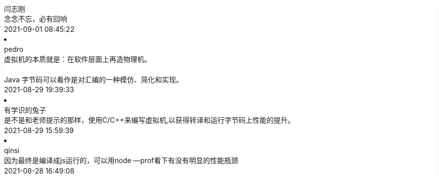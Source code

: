 <div class="_36ChpWj4_0">
  <div class="_2zFoi7sd_0"><span>闫志刚</span>
  </div>
  <div class="_2_QraFYR_0">念念不忘，必有回响</div>
  <div class="_10o3OAxT_0">
    
  </div>
  <div class="_3klNVc4Z_0">
    <div class="_3Hkula0k_0">2021-09-01 08:45:22</div>
  </div>
</div>
</div>
</li>
<li>
<div class="_2sjJGcOH_0">
  
<div class="_36ChpWj4_0">
  <div class="_2zFoi7sd_0"><span>pedro</span>
  </div>
  <div class="_2_QraFYR_0">虚拟机的本质就是：在软件层面上再造物理机。<br><br>Java 字节码可以看作是对汇编的一种模仿、简化和实现。</div>
  <div class="_10o3OAxT_0">
    
  </div>
  <div class="_3klNVc4Z_0">
    <div class="_3Hkula0k_0">2021-08-29 19:39:33</div>
  </div>
</div>
</div>
</li>
<li>
<div class="_2sjJGcOH_0">
  
<div class="_36ChpWj4_0">
  <div class="_2zFoi7sd_0"><span>有学识的兔子</span>
  </div>
  <div class="_2_QraFYR_0">是不是和老师提示的那样，使用C&#47;C++来编写虚拟机,以获得转译和运行字节码上性能的提升。</div>
  <div class="_10o3OAxT_0">
    
  </div>
  <div class="_3klNVc4Z_0">
    <div class="_3Hkula0k_0">2021-08-29 15:59:39</div>
  </div>
</div>
</div>
</li>
<li>
<div class="_2sjJGcOH_0">
  
<div class="_36ChpWj4_0">
  <div class="_2zFoi7sd_0"><span>qinsi</span>
  </div>
  <div class="_2_QraFYR_0">因为最终是编译成js运行的，可以用node —prof看下有没有明显的性能瓶颈</div>
  <div class="_10o3OAxT_0">
    
  </div>
  <div class="_3klNVc4Z_0">
    <div class="_3Hkula0k_0">2021-08-28 16:49:08</div>
  </div>
</div>
</div>
</li>
</ul>